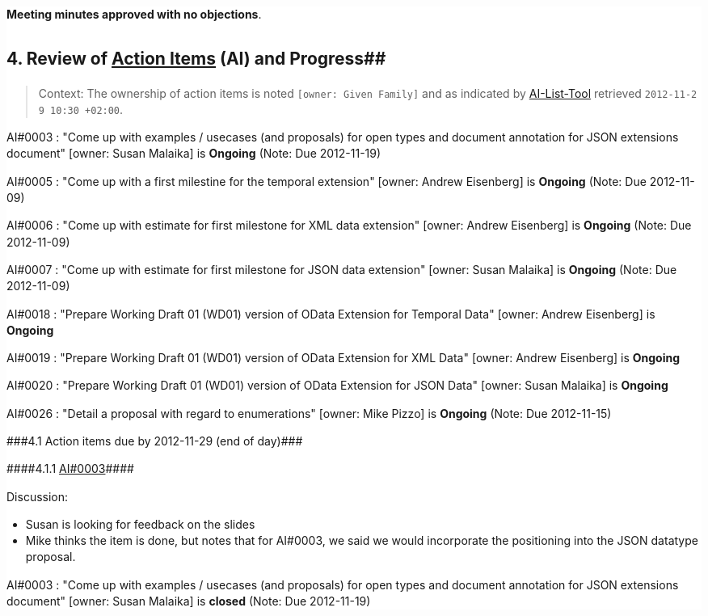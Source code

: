 **Meeting minutes approved with no objections**.


## 4. Review of [Action Items](https://www.oasis-open.org/apps/org/workgroup/odata/members/action_items.php) (AI) and Progress##

>Context: The ownership of action items is noted `[owner: Given Family]` and as indicated by [AI-List-Tool](https://www.oasis-open.org/apps/org/workgroup/odata/members/action_items.php) retrieved `2012-11-29 10:30 +02:00`.


AI#0003
: "Come up with examples / usecases (and proposals) for open types and document annotation for JSON extensions document" [owner: Susan Malaika] is **Ongoing** (Note: Due 2012-11-19)

AI#0005
: "Come up with a first milestine for the temporal extension" [owner: Andrew Eisenberg] is **Ongoing** (Note: Due 2012-11-09)

AI#0006
: "Come up with estimate for first milestone for XML data extension" [owner: Andrew Eisenberg] is **Ongoing** (Note: Due 2012-11-09)

AI#0007
: "Come up with estimate for first milestone for JSON data extension" [owner: Susan Malaika] is **Ongoing** (Note: Due 2012-11-09)

AI#0018
: "Prepare Working Draft 01 (WD01) version of OData Extension for Temporal Data" [owner: Andrew Eisenberg] is **Ongoing**

AI#0019
: "Prepare Working Draft 01 (WD01) version of OData Extension for XML Data" [owner: Andrew Eisenberg] is **Ongoing**

AI#0020
: "Prepare Working Draft 01 (WD01) version of OData Extension for JSON Data" [owner: Susan Malaika] is **Ongoing**
  
AI#0026
: "Detail a proposal with regard to enumerations" [owner: Mike Pizzo] is **Ongoing** (Note: Due 2012-11-15)


###4.1 Action items due by 2012-11-29 (end of day)###

####4.1.1 [AI#0003](https://www.oasis-open.org/apps/org/workgroup/odata/members/action_item.php?action_item_id=3460)####

Discussion:

* Susan is looking for feedback on the slides
* Mike thinks the item is done, but notes that for AI#0003, we said we would incorporate the positioning into the JSON datatype proposal.

AI#0003
: "Come up with examples / usecases (and proposals) for open types and document annotation for JSON extensions document" [owner: Susan Malaika] is **closed** (Note: Due 2012-11-19)
